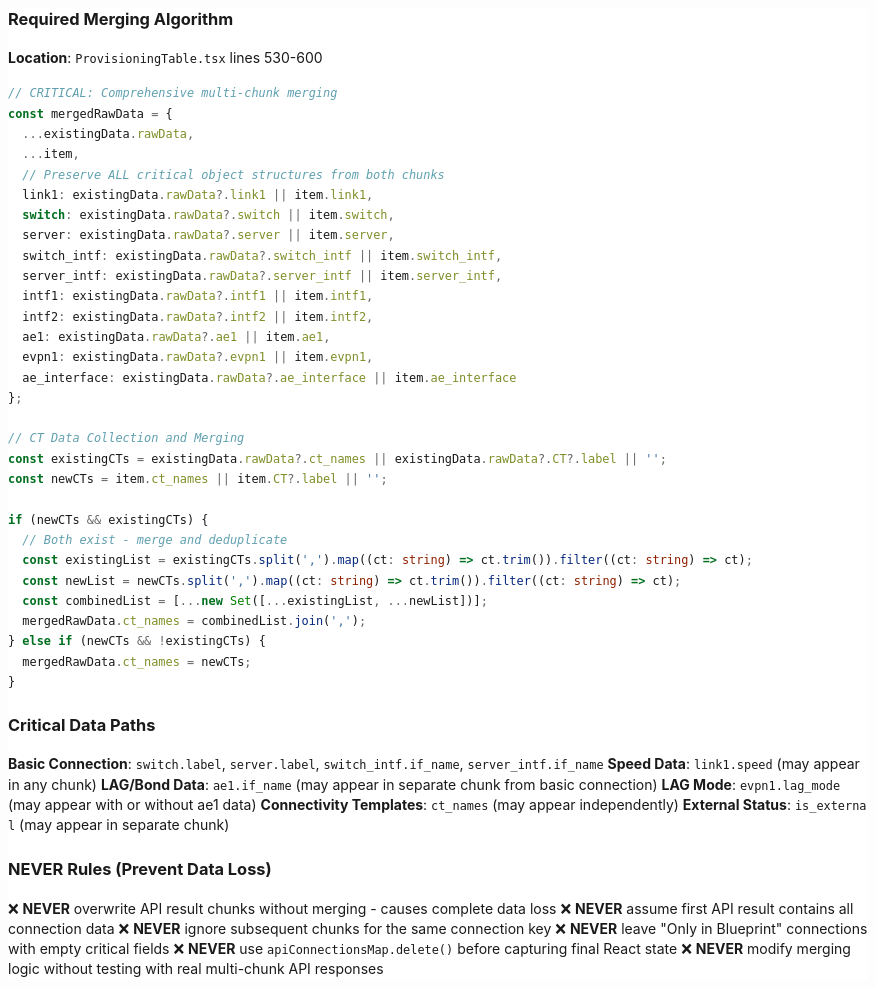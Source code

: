 ### Required Merging Algorithm

**Location**: `ProvisioningTable.tsx` lines 530-600

```typescript
// CRITICAL: Comprehensive multi-chunk merging
const mergedRawData = {
  ...existingData.rawData,
  ...item,
  // Preserve ALL critical object structures from both chunks
  link1: existingData.rawData?.link1 || item.link1,
  switch: existingData.rawData?.switch || item.switch,
  server: existingData.rawData?.server || item.server,
  switch_intf: existingData.rawData?.switch_intf || item.switch_intf,
  server_intf: existingData.rawData?.server_intf || item.server_intf,
  intf1: existingData.rawData?.intf1 || item.intf1,
  intf2: existingData.rawData?.intf2 || item.intf2,
  ae1: existingData.rawData?.ae1 || item.ae1,
  evpn1: existingData.rawData?.evpn1 || item.evpn1,
  ae_interface: existingData.rawData?.ae_interface || item.ae_interface
};

// CT Data Collection and Merging
const existingCTs = existingData.rawData?.ct_names || existingData.rawData?.CT?.label || '';
const newCTs = item.ct_names || item.CT?.label || '';

if (newCTs && existingCTs) {
  // Both exist - merge and deduplicate
  const existingList = existingCTs.split(',').map((ct: string) => ct.trim()).filter((ct: string) => ct);
  const newList = newCTs.split(',').map((ct: string) => ct.trim()).filter((ct: string) => ct);
  const combinedList = [...new Set([...existingList, ...newList])];
  mergedRawData.ct_names = combinedList.join(',');
} else if (newCTs && !existingCTs) {
  mergedRawData.ct_names = newCTs;
}
```

### Critical Data Paths

**Basic Connection**: `switch.label`, `server.label`, `switch_intf.if_name`, `server_intf.if_name`
**Speed Data**: `link1.speed` (may appear in any chunk)
**LAG/Bond Data**: `ae1.if_name` (may appear in separate chunk from basic connection)
**LAG Mode**: `evpn1.lag_mode` (may appear with or without ae1 data)
**Connectivity Templates**: `ct_names` (may appear independently)
**External Status**: `is_external` (may appear in separate chunk)

### NEVER Rules (Prevent Data Loss)

❌ **NEVER** overwrite API result chunks without merging - causes complete data loss
❌ **NEVER** assume first API result contains all connection data
❌ **NEVER** ignore subsequent chunks for the same connection key
❌ **NEVER** leave "Only in Blueprint" connections with empty critical fields
❌ **NEVER** use `apiConnectionsMap.delete()` before capturing final React state
❌ **NEVER** modify merging logic without testing with real multi-chunk API responses
